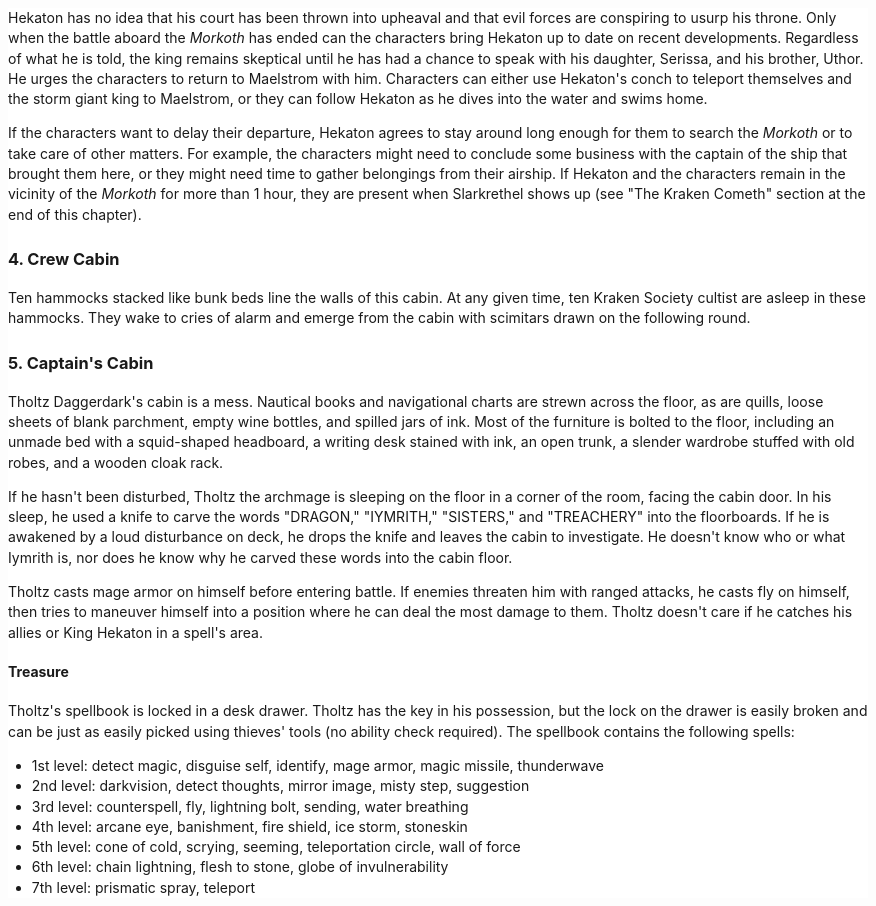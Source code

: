 Hekaton has no idea that his court has been thrown into upheaval and that evil forces are conspiring to usurp his throne. Only when the battle aboard the _Morkoth_ has ended can the characters bring Hekaton up to date on recent developments. Regardless of what he is told, the king remains skeptical until he has had a chance to speak with his daughter, Serissa, and his brother, Uthor. He urges the characters to return to Maelstrom with him. Characters can either use Hekaton's conch to teleport themselves and the storm giant king to Maelstrom, or they can follow Hekaton as he dives into the water and swims home.

If the characters want to delay their departure, Hekaton agrees to stay around long enough for them to search the _Morkoth_ or to take care of other matters. For example, the characters might need to conclude some business with the captain of the ship that brought them here, or they might need time to gather belongings from their airship. If Hekaton and the characters remain in the vicinity of the _Morkoth_ for more than 1 hour, they are present when Slarkrethel shows up (see "The Kraken Cometh" section at the end of this chapter).

### 4. Crew Cabin

Ten hammocks stacked like bunk beds line the walls of this cabin. At any given time, ten Kraken Society cultist are asleep in these hammocks. They wake to cries of alarm and emerge from the cabin with scimitars drawn on the following round.

### 5. Captain's Cabin

Tholtz Daggerdark's cabin is a mess. Nautical books and navigational charts are strewn across the floor, as are quills, loose sheets of blank parchment, empty wine bottles, and spilled jars of ink. Most of the furniture is bolted to the floor, including an unmade bed with a squid-shaped headboard, a writing desk stained with ink, an open trunk, a slender wardrobe stuffed with old robes, and a wooden cloak rack.

If he hasn't been disturbed, Tholtz the archmage is sleeping on the floor in a corner of the room, facing the cabin door. In his sleep, he used a knife to carve the words "DRAGON," "IYMRITH," "SISTERS," and "TREACHERY" into the floorboards. If he is awakened by a loud disturbance on deck, he drops the knife and leaves the cabin to investigate. He doesn't know who or what Iymrith is, nor does he know why he carved these words into the cabin floor.

Tholtz casts <wc-fetch type="spell">mage armor</wc-fetch> on himself before entering battle. If enemies threaten him with ranged attacks, he casts <wc-fetch type="spell">fly</wc-fetch> on himself, then tries to maneuver himself into a position where he can deal the most damage to them. Tholtz doesn't care if he catches his allies or King Hekaton in a spell's area.

#### Treasure

Tholtz's spellbook is locked in a desk drawer. Tholtz has the key in his possession, but the lock on the drawer is easily broken and can be just as easily picked using thieves' tools (no ability check required). The spellbook contains the following spells:

- 1st level: <wc-fetch type="spell">detect magic</wc-fetch>, <wc-fetch type="spell">disguise self</wc-fetch>, <wc-fetch type="spell">identify</wc-fetch>, <wc-fetch type="spell">mage armor</wc-fetch>, <wc-fetch type="spell">magic missile</wc-fetch>, <wc-fetch type="spell">thunderwave</wc-fetch>
- 2nd level: <wc-fetch type="spell">darkvision</wc-fetch>, <wc-fetch type="spell">detect thoughts</wc-fetch>, <wc-fetch type="spell">mirror image</wc-fetch>, <wc-fetch type="spell">misty step</wc-fetch>, <wc-fetch type="spell">suggestion</wc-fetch>
- 3rd level: <wc-fetch type="spell">counterspell</wc-fetch>, <wc-fetch type="spell">fly</wc-fetch>, <wc-fetch type="spell">lightning bolt</wc-fetch>, <wc-fetch type="spell">sending</wc-fetch>, <wc-fetch type="spell">water breathing</wc-fetch>
- 4th level: <wc-fetch type="spell">arcane eye</wc-fetch>, <wc-fetch type="spell">banishment</wc-fetch>, <wc-fetch type="spell">fire shield</wc-fetch>, <wc-fetch type="spell">ice storm</wc-fetch>, <wc-fetch type="spell">stoneskin</wc-fetch>
- 5th level: <wc-fetch type="spell">cone of cold</wc-fetch>, <wc-fetch type="spell">scrying</wc-fetch>, <wc-fetch type="spell">seeming</wc-fetch>, <wc-fetch type="spell">teleportation circle</wc-fetch>, <wc-fetch type="spell">wall of force</wc-fetch>
- 6th level: <wc-fetch type="spell">chain lightning</wc-fetch>, <wc-fetch type="spell">flesh to stone</wc-fetch>, <wc-fetch type="spell">globe of invulnerability</wc-fetch>
- 7th level: <wc-fetch type="spell">prismatic spray</wc-fetch>, <wc-fetch type="spell">teleport</wc-fetch>